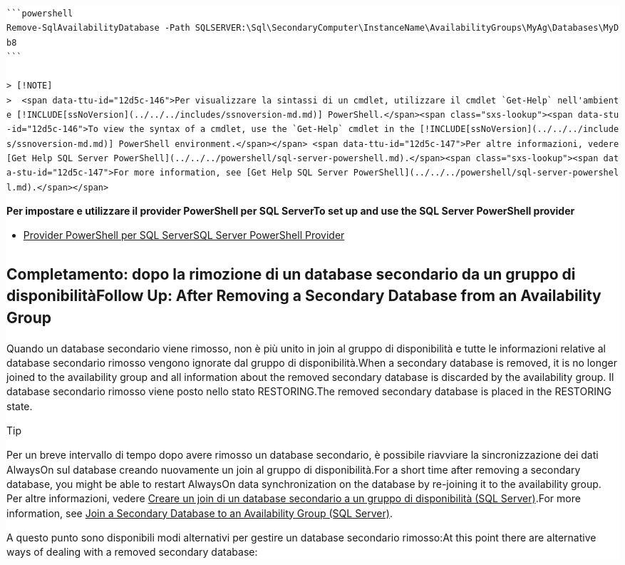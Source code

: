     ```powershell
    Remove-SqlAvailabilityDatabase -Path SQLSERVER:\Sql\SecondaryComputer\InstanceName\AvailabilityGroups\MyAg\Databases\MyDb8  
    ```  
  
    > [!NOTE]  
    >  <span data-ttu-id="12d5c-146">Per visualizzare la sintassi di un cmdlet, utilizzare il cmdlet `Get-Help` nell'ambiente [!INCLUDE[ssNoVersion](../../../includes/ssnoversion-md.md)] PowerShell.</span><span class="sxs-lookup"><span data-stu-id="12d5c-146">To view the syntax of a cmdlet, use the `Get-Help` cmdlet in the [!INCLUDE[ssNoVersion](../../../includes/ssnoversion-md.md)] PowerShell environment.</span></span> <span data-ttu-id="12d5c-147">Per altre informazioni, vedere [Get Help SQL Server PowerShell](../../../powershell/sql-server-powershell.md).</span><span class="sxs-lookup"><span data-stu-id="12d5c-147">For more information, see [Get Help SQL Server PowerShell](../../../powershell/sql-server-powershell.md).</span></span>  
  
 <span data-ttu-id="12d5c-148">**Per impostare e utilizzare il provider PowerShell per SQL Server**</span><span class="sxs-lookup"><span data-stu-id="12d5c-148">**To set up and use the SQL Server PowerShell provider**</span></span>  
  
-   [<span data-ttu-id="12d5c-149">Provider PowerShell per SQL Server</span><span class="sxs-lookup"><span data-stu-id="12d5c-149">SQL Server PowerShell Provider</span></span>](../../../powershell/sql-server-powershell-provider.md)  
  
##  <a name="follow-up-after-removing-a-secondary-database-from-an-availability-group"></a><a name="FollowUp"></a><span data-ttu-id="12d5c-150">Completamento: dopo la rimozione di un database secondario da un gruppo di disponibilità</span><span class="sxs-lookup"><span data-stu-id="12d5c-150">Follow Up: After Removing a Secondary Database from an Availability Group</span></span>  
 <span data-ttu-id="12d5c-151">Quando un database secondario viene rimosso, non è più unito in join al gruppo di disponibilità e tutte le informazioni relative al database secondario rimosso vengono ignorate dal gruppo di disponibilità.</span><span class="sxs-lookup"><span data-stu-id="12d5c-151">When a secondary database is removed, it is no longer joined to the availability group and all information about the removed secondary database is discarded by the availability group.</span></span> <span data-ttu-id="12d5c-152">Il database secondario rimosso viene posto nello stato RESTORING.</span><span class="sxs-lookup"><span data-stu-id="12d5c-152">The removed secondary database is placed in the RESTORING state.</span></span>  
  
> [!TIP]  
>  <span data-ttu-id="12d5c-153">Per un breve intervallo di tempo dopo avere rimosso un database secondario, è possibile riavviare la sincronizzazione dei dati AlwaysOn sul database creando nuovamente un join al gruppo di disponibilità.</span><span class="sxs-lookup"><span data-stu-id="12d5c-153">For a short time after removing a secondary database, you might be able to restart AlwaysOn data synchronization on the database by re-joining it to the availability group.</span></span> <span data-ttu-id="12d5c-154">Per altre informazioni, vedere [Creare un join di un database secondario a un gruppo di disponibilità &#40;SQL Server&#41;](join-a-secondary-database-to-an-availability-group-sql-server.md).</span><span class="sxs-lookup"><span data-stu-id="12d5c-154">For more information, see [Join a Secondary Database to an Availability Group &#40;SQL Server&#41;](join-a-secondary-database-to-an-availability-group-sql-server.md).</span></span>  
  
 <span data-ttu-id="12d5c-155">A questo punto sono disponibili modi alternativi per gestire un database secondario rimosso:</span><span class="sxs-lookup"><span data-stu-id="12d5c-155">At this point there are alternative ways of dealing with a removed secondary database:</span></span>  
  